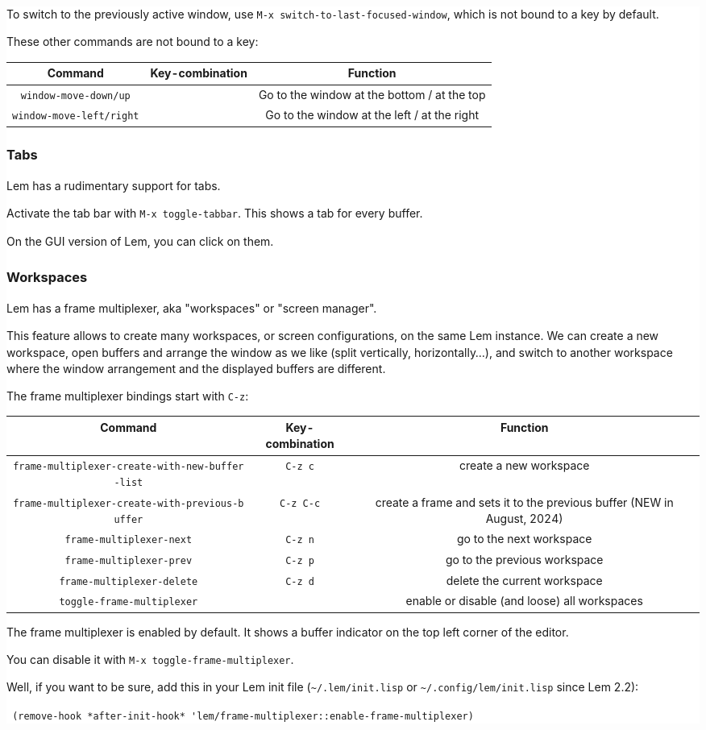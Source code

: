 To switch to the previously active window, use `M-x
switch-to-last-focused-window`, which is not bound to a key by
default.

These other commands are not bound to a key:

| Command | Key-combination | Function                                                        |
|:-------:|:-------:|:-----------------------------------------------------------------------:|
| `window-move-down/up` |  | Go to the window at the bottom / at the top          |
| `window-move-left/right` |  | Go to the window at the left / at the right          |


### Tabs

Lem has a rudimentary support for tabs.

Activate the tab bar with `M-x toggle-tabbar`. This shows a tab for every buffer.

On the GUI version of Lem, you can click on them.

### Workspaces

Lem has a frame multiplexer, aka "workspaces" or "screen
manager".

This feature allows to create many workspaces, or screen
configurations, on the same Lem instance. We can create a new
workspace, open buffers and arrange the window as we like (split
vertically, horizontally…), and switch to another workspace where the
window arrangement and the displayed buffers are different.

The frame multiplexer bindings start with `C-z`:

| Command | Key-combination | Function                                                        |
|:-------:|:-------:|:-----------------------------------------------------------------------:|
| `frame-multiplexer-create-with-new-buffer-list` | `C-z c` | create a new workspace          |
| `frame-multiplexer-create-with-previous-buffer` | `C-z C-c` | create a frame and sets it to the previous buffer (NEW in August, 2024) |
| `frame-multiplexer-next` | `C-z n`              | go to the next workspace         |
| `frame-multiplexer-prev` | `C-z p`              | go to the previous workspace     |
| `frame-multiplexer-delete` | `C-z d`            | delete the current workspace     |
| `toggle-frame-multiplexer` |                    | enable or disable (and loose) all workspaces     |

The frame multiplexer is enabled by default. It shows a buffer indicator on the top left corner of the editor.

You can disable it with `M-x toggle-frame-multiplexer`.

Well, if you want to be sure, add this in your Lem init file (`~/.lem/init.lisp` or `~/.config/lem/init.lisp` since Lem 2.2):

     (remove-hook *after-init-hook* 'lem/frame-multiplexer::enable-frame-multiplexer)
